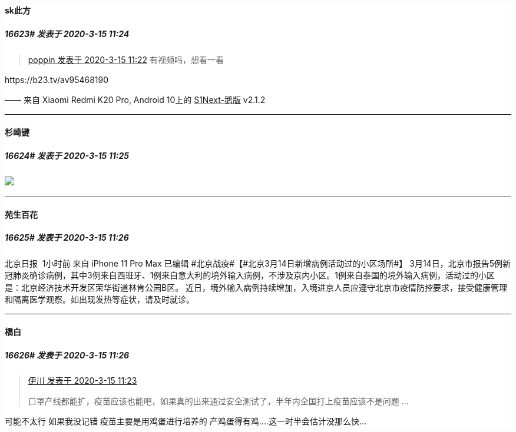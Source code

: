 ####  sk此方  
##### 16623#       发表于 2020-3-15 11:24



<blockquote><a href="httphttps://bbs.saraba1st.com/2b/forum.php?mod=redirect&amp;goto=findpost&amp;pid=46742326&amp;ptid=1918099" target="_blank">poppin 发表于 2020-3-15 11:22</a>
有视频吗，想看一看</blockquote>
https://b23.tv/av95468190

—— 来自 Xiaomi Redmi K20 Pro, Android 10上的 [S1Next-鹅版](https://github.com/ykrank/S1-Next/releases) v2.1.2







-----

####  杉崎键  
##### 16624#       发表于 2020-3-15 11:25



<img src="http://upload.ouliu.net/i/20200315110908wel7j.png" referrerpolicy="no-referrer">







-----

####  苑生百花  
##### 16625#       发表于 2020-3-15 11:26




北京日报  1小时前 来自 iPhone 11 Pro Max 已编辑 #北京战疫#【#北京3月14日新增病例活动过的小区场所#】 3月14日，北京市报告5例新冠肺炎确诊病例，其中3例来自西班牙、1例来自意大利的境外输入病例，不涉及京内小区。1例来自泰国的境外输入病例，活动过的小区是：北京经济技术开发区荣华街道林肯公园B区。 近日，境外输入病例持续增加，入境进京人员应遵守北京市疫情防控要求，接受健康管理和隔离医学观察。如出现发热等症状，请及时就诊。







-----

####  橋白  
##### 16626#       发表于 2020-3-15 11:26



<blockquote><a href="httphttps://bbs.saraba1st.com/2b/forum.php?mod=redirect&amp;goto=findpost&amp;pid=46742334&amp;ptid=1918099" target="_blank">伊川 发表于 2020-3-15 11:23</a>

口罩产线都能扩，疫苗应该也能吧，如果真的出来通过安全测试了，半年内全国打上疫苗应该不是问题 ...</blockquote>
可能不太行 如果我没记错 疫苗主要是用鸡蛋进行培养的 产鸡蛋得有鸡....这一时半会估计没那么快...
